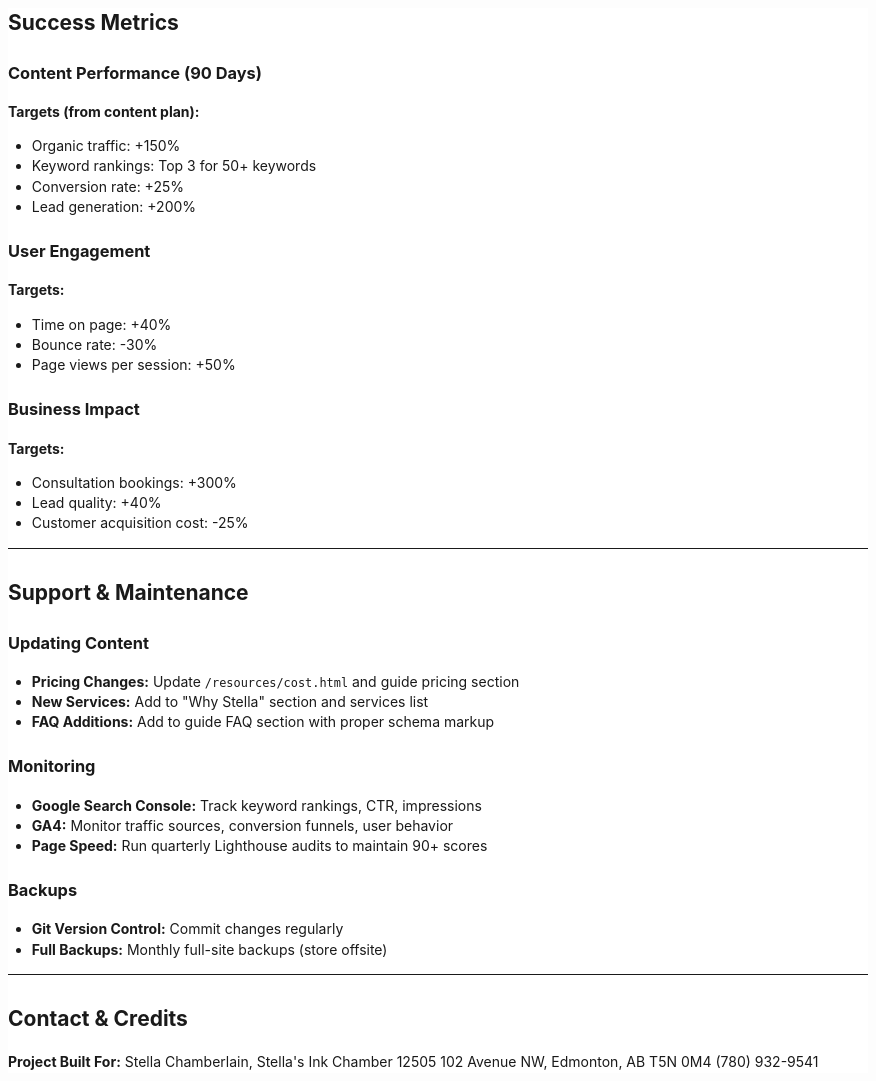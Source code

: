 ## Success Metrics

### Content Performance (90 Days)

**Targets (from content plan):**
- Organic traffic: +150%
- Keyword rankings: Top 3 for 50+ keywords
- Conversion rate: +25%
- Lead generation: +200%

### User Engagement

**Targets:**
- Time on page: +40%
- Bounce rate: -30%
- Page views per session: +50%

### Business Impact

**Targets:**
- Consultation bookings: +300%
- Lead quality: +40%
- Customer acquisition cost: -25%

---

## Support & Maintenance

### Updating Content

- **Pricing Changes:** Update `/resources/cost.html` and guide pricing section
- **New Services:** Add to "Why Stella" section and services list
- **FAQ Additions:** Add to guide FAQ section with proper schema markup

### Monitoring

- **Google Search Console:** Track keyword rankings, CTR, impressions
- **GA4:** Monitor traffic sources, conversion funnels, user behavior
- **Page Speed:** Run quarterly Lighthouse audits to maintain 90+ scores

### Backups

- **Git Version Control:** Commit changes regularly
- **Full Backups:** Monthly full-site backups (store offsite)

---

## Contact & Credits

**Project Built For:**
Stella Chamberlain, Stella's Ink Chamber
12505 102 Avenue NW, Edmonton, AB T5N 0M4
(780) 932-9541
